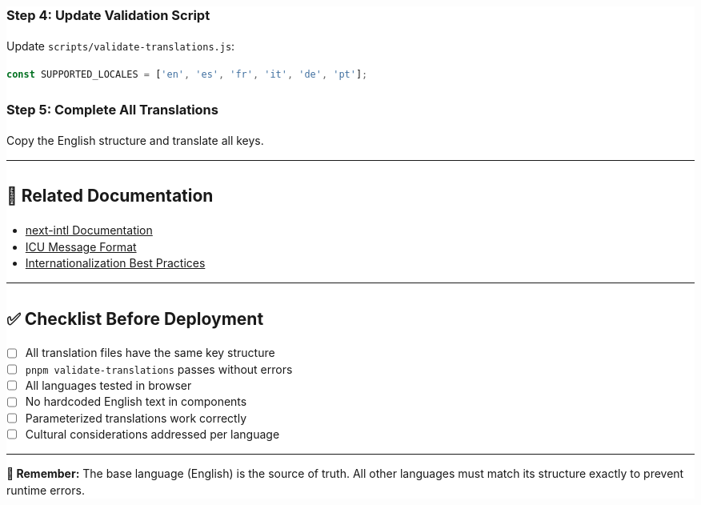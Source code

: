 ### **Step 4: Update Validation Script**
Update `scripts/validate-translations.js`:
```javascript
const SUPPORTED_LOCALES = ['en', 'es', 'fr', 'it', 'de', 'pt'];
```

### **Step 5: Complete All Translations**
Copy the English structure and translate all keys.

---

## **🔗 Related Documentation**

- [next-intl Documentation](https://next-intl-docs.vercel.app/)
- [ICU Message Format](https://formatjs.io/docs/core-concepts/icu-syntax/)
- [Internationalization Best Practices](https://developer.mozilla.org/en-US/docs/Mozilla/Localization)

---

## **✅ Checklist Before Deployment**

- [ ] All translation files have the same key structure
- [ ] `pnpm validate-translations` passes without errors
- [ ] All languages tested in browser
- [ ] No hardcoded English text in components
- [ ] Parameterized translations work correctly
- [ ] Cultural considerations addressed per language

---

**🎯 Remember:** The base language (English) is the source of truth. All other languages must match its structure exactly to prevent runtime errors.